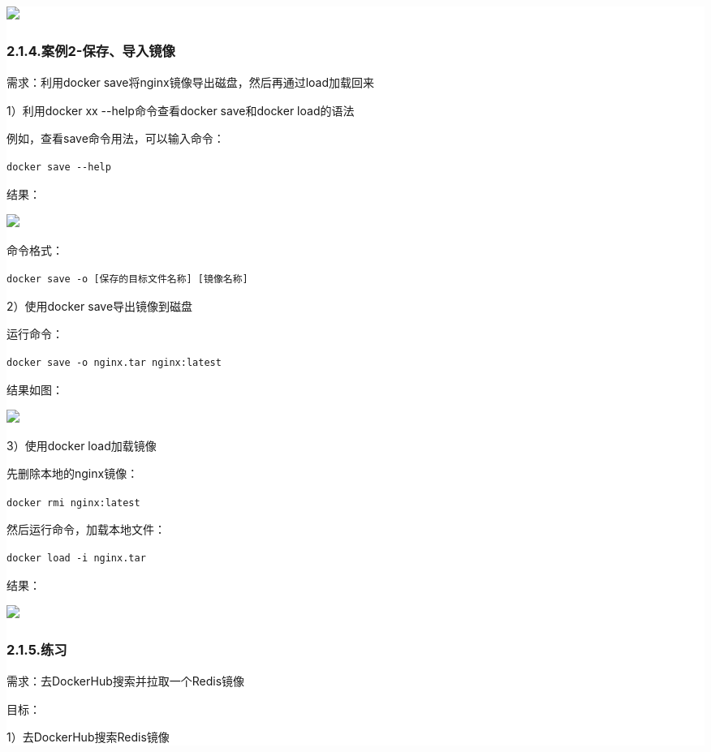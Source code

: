 ![](https://cdn.nlark.com/yuque/0/2024/png/29688613/1710399419930-c21fc153-2941-40d2-902f-3061b6a34947.png#averageHue=%23b3c5cf&id=iWaRM&originHeight=146&originWidth=1146&originalType=binary&ratio=1&rotation=0&showTitle=false&status=done&style=none&title=)

### 2.1.4.案例2-保存、导入镜像

需求：利用docker save将nginx镜像导出磁盘，然后再通过load加载回来

1）利用docker xx --help命令查看docker save和docker load的语法

例如，查看save命令用法，可以输入命令：

```shell
docker save --help
```

结果：

![](https://cdn.nlark.com/yuque/0/2024/png/29688613/1710399420028-4f43880b-f1ec-43e6-8eeb-843dd9328dda.png#averageHue=%23414141&id=dTPdH&originHeight=446&originWidth=1454&originalType=binary&ratio=1&rotation=0&showTitle=false&status=done&style=none&title=)

命令格式：

```shell
docker save -o [保存的目标文件名称] [镜像名称]
```

2）使用docker save导出镜像到磁盘

运行命令：

```shell
docker save -o nginx.tar nginx:latest
```

结果如图：

![](https://cdn.nlark.com/yuque/0/2024/png/29688613/1710399420110-e4ced9a9-e0dd-47ab-9286-04977d42a1a4.png#averageHue=%23464646&id=cOj9M&originHeight=420&originWidth=1754&originalType=binary&ratio=1&rotation=0&showTitle=false&status=done&style=none&title=)

3）使用docker load加载镜像

先删除本地的nginx镜像：

```shell
docker rmi nginx:latest
```

然后运行命令，加载本地文件：

```shell
docker load -i nginx.tar
```

结果：

![](https://cdn.nlark.com/yuque/0/2024/png/29688613/1710399420214-bab1b11f-b508-48f8-8fe5-397fb7f636c4.png#averageHue=%233b3a3a&id=r8S3h&originHeight=846&originWidth=1972&originalType=binary&ratio=1&rotation=0&showTitle=false&status=done&style=none&title=)

### 2.1.5.练习

需求：去DockerHub搜索并拉取一个Redis镜像

目标：

1）去DockerHub搜索Redis镜像
